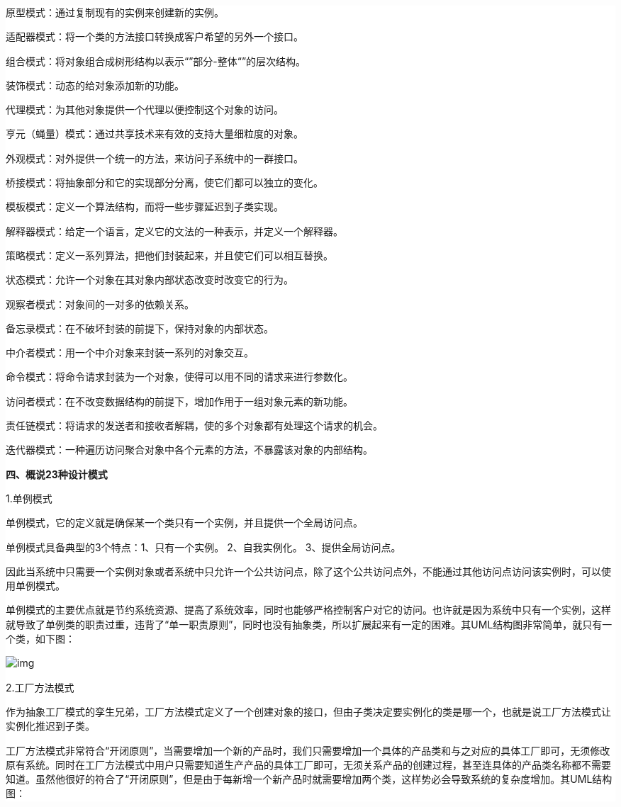 原型模式：通过复制现有的实例来创建新的实例。

 

适配器模式：将一个类的方法接口转换成客户希望的另外一个接口。

组合模式：将对象组合成树形结构以表示“”部分-整体“”的层次结构。

装饰模式：动态的给对象添加新的功能。

代理模式：为其他对象提供一个代理以便控制这个对象的访问。

亨元（蝇量）模式：通过共享技术来有效的支持大量细粒度的对象。

外观模式：对外提供一个统一的方法，来访问子系统中的一群接口。

桥接模式：将抽象部分和它的实现部分分离，使它们都可以独立的变化。

 

模板模式：定义一个算法结构，而将一些步骤延迟到子类实现。

解释器模式：给定一个语言，定义它的文法的一种表示，并定义一个解释器。

策略模式：定义一系列算法，把他们封装起来，并且使它们可以相互替换。

状态模式：允许一个对象在其对象内部状态改变时改变它的行为。

观察者模式：对象间的一对多的依赖关系。

备忘录模式：在不破坏封装的前提下，保持对象的内部状态。

中介者模式：用一个中介对象来封装一系列的对象交互。

命令模式：将命令请求封装为一个对象，使得可以用不同的请求来进行参数化。

访问者模式：在不改变数据结构的前提下，增加作用于一组对象元素的新功能。

责任链模式：将请求的发送者和接收者解耦，使的多个对象都有处理这个请求的机会。

迭代器模式：一种遍历访问聚合对象中各个元素的方法，不暴露该对象的内部结构。

 

**四、概说23种设计模式**                                                                   

1.单例模式                                                                       

单例模式，它的定义就是确保某一个类只有一个实例，并且提供一个全局访问点。

单例模式具备典型的3个特点：1、只有一个实例。 2、自我实例化。 3、提供全局访问点。

 因此当系统中只需要一个实例对象或者系统中只允许一个公共访问点，除了这个公共访问点外，不能通过其他访问点访问该实例时，可以使用单例模式。

单例模式的主要优点就是节约系统资源、提高了系统效率，同时也能够严格控制客户对它的访问。也许就是因为系统中只有一个实例，这样就导致了单例类的职责过重，违背了“单一职责原则”，同时也没有抽象类，所以扩展起来有一定的困难。其UML结构图非常简单，就只有一个类，如下图：

![img](https://images2017.cnblogs.com/blog/401339/201709/401339-20170929202530606-709085396.png)

 

2.工厂方法模式                                                                   

作为抽象工厂模式的孪生兄弟，工厂方法模式定义了一个创建对象的接口，但由子类决定要实例化的类是哪一个，也就是说工厂方法模式让实例化推迟到子类。

工厂方法模式非常符合“开闭原则”，当需要增加一个新的产品时，我们只需要增加一个具体的产品类和与之对应的具体工厂即可，无须修改原有系统。同时在工厂方法模式中用户只需要知道生产产品的具体工厂即可，无须关系产品的创建过程，甚至连具体的产品类名称都不需要知道。虽然他很好的符合了“开闭原则”，但是由于每新增一个新产品时就需要增加两个类，这样势必会导致系统的复杂度增加。其UML结构图：
